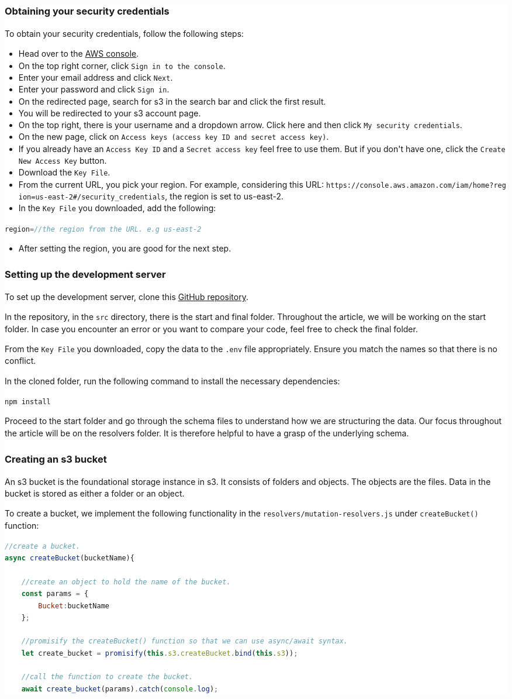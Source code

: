### Obtaining your security credentials

To obtain your security credentials, follow the following steps:
- Head over to the [AWS console](https://aws.amazon.com/console/).
- On the top right corner, click `Sign in to the console`.
- Enter your email address and click `Next`.
- Enter your password and click `Sign in`.
- On the redirected page, search for s3 in the search bar and click the first result.
- You will be redirected to your s3 account page.
- On the top right, there is your username and a dropdown arrow. Click here and then click `My security credentials`.
- On the new page, click on `Access keys (access key ID and secret access key)`.
- If you already have an `Access Key ID` and a `Secret access key` feel free to use them. But if you don't have one, click the `Create New Access Key` button.
- Download the `Key File`.
- From the current URL, you pick your region. For example, considering this URL: `https://console.aws.amazon.com/iam/home?region=us-east-2#/security_credentials`, the region is set to us-east-2.
- In the `Key File` you downloaded, add the following:

```javascript
region=//the region from the URL. e.g us-east-2
```
- After setting the region, you are good for the next step.

### Setting up the development server
To set up the development server, clone this [GitHub repository](https://github.com/mwangiKibui/aws-sdk-node.js-s3-graphql). 

In the repository, in the `src` directory, there is the start and final folder. Throughout the article, we will be working on the start folder. In case you encounter an error or you want to compare your code, feel free to check the final folder.

From the `Key File` you downloaded, copy the data to the `.env` file appropriately. Ensure you match the names so that there is no conflict.

In the cloned folder, run the following command to install the necessary dependencies:

```bash
npm install
```

Proceed to the start folder and go through the schema files to understand how we are structuring the data. Our focus throughout the article will be on the resolvers folder. It is therefore helpful to have a grasp of the underlying schema.

### Creating an s3 bucket
An s3 bucket is the foundational storage instance in s3. It consists of folders and objects. The objects are the files. Data in the bucket is stored as either a folder or an object.

To create a bucket, we implement the following functionality in the `resolvers/mutation-resolvers.js` under `createBucket()` function:

```javascript
//create a bucket.
async createBucket(bucketName){

    //create an object to hold the name of the bucket.
    const params = {
        Bucket:bucketName
    };

    //promisify the createBucket() function so that we can use async/await syntax.
    let create_bucket = promisify(this.s3.createBucket.bind(this.s3));

    //call the function to create the bucket.
    await create_bucket(params).catch(console.log);

```